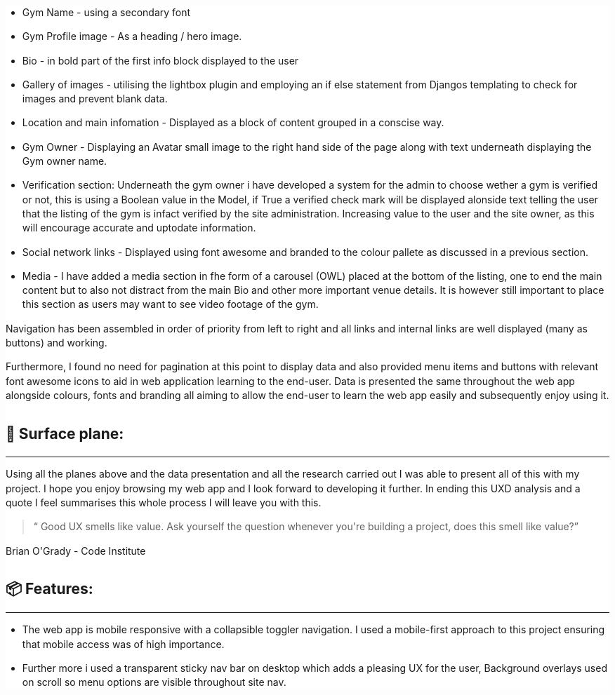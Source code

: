 * Gym Name - using a secondary font
* Gym Profile image - As a heading / hero image.
* Bio - in bold part of  the first info block displayed to the user

* Gallery of images - utilising the lightbox plugin and employing an if else statement from Djangos templating to check for images and prevent blank data.

* Location and main infomation  - Displayed as a block of content grouped in a conscise way.

* Gym Owner - Displaying an Avatar small image to the right hand side of the page along with text underneath displaying the Gym owner name. 
* Verification section: Underneath the gym owner i have developed a system for the admin to choose wether a gym is verified or not, this is using a Boolean value in the Model, if True a verified check mark will be displayed alonside text telling the user that the listing of the gym is infact verified by the site administration. Increasing value to the user and the site owner, as this will encourage accurate and uptodate information. 
* Social network links - Displayed using font awesome and branded to the colour pallete as discussed in a previous section. 

* Media - I have added a media section in fhe form of a carousel (OWL) placed at the bottom of the listing, one to end the main content but to also not distract from the main Bio and other more important venue details. It is however still important to place this section as users may want to see video footage of the gym.


Navigation has been assembled in order of priority from left to right and all links and internal links are well displayed (many as buttons) and working.

Furthermore, I found no need for pagination at this point to display data and also provided menu items and buttons with relevant font awesome icons to aid in web application learning to the end-user. Data is presented the same throughout the web app alongside colours, fonts and branding all aiming to allow the end-user to learn the web app easily and subsequently enjoy using it.


## 🚀 **Surface plane:**
___

Using all the planes above and the data presentation and all the research carried out I was able to present all of this with my project.
I hope you enjoy browsing my web app and I look forward to developing it further.
In ending this UXD analysis and a quote I feel summarises this whole process I will leave you with this.

> “ Good UX smells like value. Ask yourself the question whenever you're building a project, does this smell like value?”

Brian O'Grady - Code Institute


## 📦️ **Features:** 
___

* The web app is mobile responsive with a collapsible toggler navigation. I used a mobile-first approach to this project ensuring that mobile access was of high importance.

* Further more i used a transparent sticky nav bar on desktop which adds a pleasing UX for the user, Background overlays used on scroll so menu options are visible throughout site nav.
